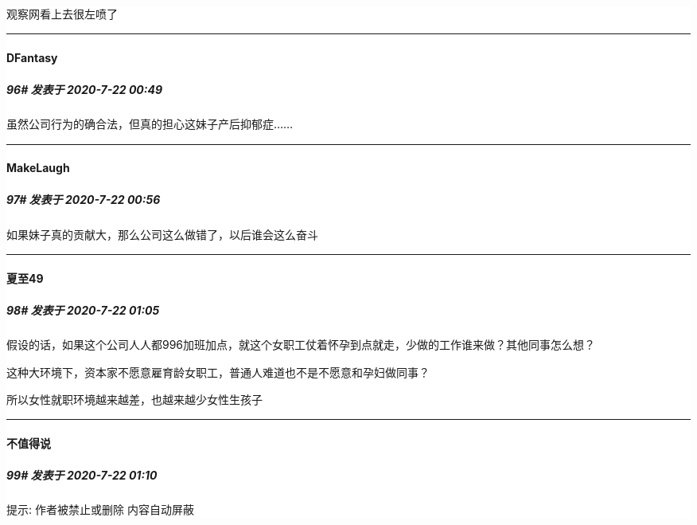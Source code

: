 


观察网看上去很左喷了







-----

####  DFantasy  
##### 96#       发表于 2020-7-22 00:49




虽然公司行为的确合法，但真的担心这妹子产后抑郁症……







-----

####  MakeLaugh  
##### 97#       发表于 2020-7-22 00:56




如果妹子真的贡献大，那么公司这么做错了，以后谁会这么奋斗







-----

####  夏至49  
##### 98#       发表于 2020-7-22 01:05




假设的话，如果这个公司人人都996加班加点，就这个女职工仗着怀孕到点就走，少做的工作谁来做？其他同事怎么想？

这种大环境下，资本家不愿意雇育龄女职工，普通人难道也不是不愿意和孕妇做同事？

所以女性就职环境越来越差，也越来越少女性生孩子







-----

####  不值得说  
##### 99#       发表于 2020-7-22 01:10

提示: 作者被禁止或删除 内容自动屏蔽
